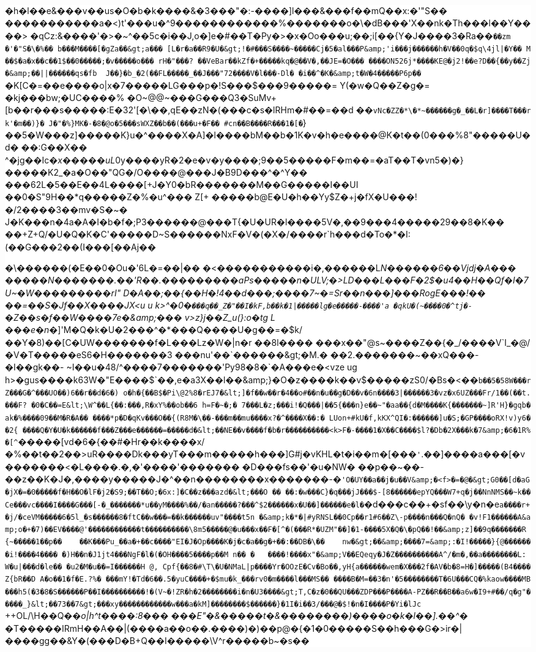 �h�l��e&amp;���v��us�O�b�k����&amp;�3���"�:-����]l���&amp;���f��mQ��x:�'"S�� �����������a�&lt;)t'���u�^9������������%�������o�\�dB���'X��nk�Th���l��Y����&gt; �qCz:&amp;����'�&gt;�~^��5c�i��J,o�]e�#��T�Py�&gt;�x�Oo���u;��;i[��{Y�J����3�Ra��`��zm�'�"S�\�%�� b���M����[�gZa��&gt;a���
[L�r�a��R9�U�&gt;!�#���S����~�����Cj�5�al���P&amp;'i���j������h�V��0q�$q\4jl|�Y�� M��$�a�x��c��1$��0�����;�v�����o��� rH�"���?
��VeBar��kZf�+�����kq�@��V�,��JE=�O��� ����ON526j*����KE@�j2!��e?D��{��y��Zj�&amp;��||������qs�fb	J��}�b_�2(��FL�����_��J���"72����V�l���-Dl� �i��^�K�&amp;t�W�4�����P6p��
`�K[C�=��e����o|x�7�����LG���p�!S���$���9�����= Y(�w�Q��Z�g�=
�kj<he ss>���bw;�UC����%
�O~@@~���G���Q3�SuMv+[b��r���s�����:E�32'[�\��,qE��zN�(���c�s�lRHm�#��=��d ��`vNc�ZZ�*\�*~������g�_��L�r]����T���rk'�m��)}�
J�"�%}MK�-�8�@o�5���sWXZ��b��(���u+�F��	#cn��B����R���1�[�`}��5�W���z]�����K}u�^����X�A]�l����bM��b�1K�v�h�e����@K�t��(0���%8"�����U�d�
��:G��X��
^�jg��Ic�$x
�����uL0$y����yR�2�e�v�y����;9��5�����F�m��=�aT��T�vn5�)�}�����K2_�a�O��"QG�/O����@���J�B9D���^�^Y��	���62L�5��E��4L����[+J�Y0�bR�������M��G�����I��UI ��0�S"9H<w>��*q�����Z�%�u^���
Z[+
�����b@E�U�h��Yy$Z�+j�fX�U���!�/2����3��mv�S�~�
J�K���n�4a�A�I�b�f�;P3������@���T{�U�UR�l����5V�,��9���4�����29��8�K��	��+Z+Q/�U�Q�K�C'�����D~S������NxF�V�(�X�/����r`h���d�To�*�I:(��G���2��(I���[��Aj��

�\������(�E��0�Ou�'6L�=��|��	�&lt;�����������i�,������L*N������6��Vjdj�A���	�����N�������.��'R��.���������aPs�����n�ULV;�&gt;LD���L���F�2$�u4��H��Qf�I�7U~�W���������rI"
D�A��;��{��H�!4��d���;����7~�=Sr��n���]_���RogE���!��
��=��S�Jf��X����JX<u_ u k>^�0�`���q��_Z�"��I�kF,b��k�1|�����lg�e�����-����'a
�qkU�(~����0�^tj�-`�Z��s�f��W����7e�\&amp;���
v&gt;z}j��Z_u(}:o�tg
L
���e�n�*]'M�Q�k�U�2���^�*���Q����U�g��=�$k/��Y�8)��[C�UW�������f�L���Lz�W�|n�r
��8l���� ���x��"@s~����Z��{�_/����V`I_�@/�V�T�����eS6�H�������3
���nu'��`������&gt;�M.�
��2.�������~��xQ���-�I��gk��-
~I��u�48/^����7�������'Py98�8�`�A���e�<vze ug h>�gus����k63W�"E����$`��,e�a3X��l��&amp;}�O�z����k��v$�����zS0/�Bs�&lt;��`b��5�58W���rZ���G�^���UO��)6��r��d�6�)	o�h�{��B$�Pi\@2%8�rEJ7�&lt;]�f��w��r�4��o#��n�u��g�D��v�6n����3|������3�vz�x6UZ���Fr/1��(��t.���F?
�0�C��=E&lt;\W^��L{��:���,R�xY%��ob��6
h=F�~�;� 7���L�z;���i!�Q���|��5{���n}e��~"�aa��{d�M����K{�������~]R'H}�gqb�ak�%����09��M�R�A��
����*p�D�qKv���O��{(R8M�\��-���m��mu����x?�^����X��:�
LUon+#kU�f,kKX^QI�:������]u�S;�GP����oRX!v)y6��2{ ����Q�Y�U�k������f���Z���e������=�����d�&lt;��NE��v����f�b�r����������<k>F�-����1�X��C����$l?�Db�2X���k�7&amp;�6�1R%�[^`�����[vd�6�{��#�Hr��k����x/�%��t��2��&gt;uR����Dk���yT���m�����h���]G#j�vKHL�t�i��m�[���`'`.��]����a���[�v�������&lt;�L����.�,�'����'�������	�D���fs��'�u�NW� ��p��~��-��z��K�J�,����y�����J�^��n��������x�������-�`'O�UY��a��j�u��V&amp;�<f>�=�@�&gt;G0��[d�aG�jX�=�0�����f�H��O�lF�j2�S9;��T��O;�6x:]�C��z���azd�&lt;���O
��
��:�w���C}�q���jJ���$-[8������epYQ���W7+q�j��NnNMS��~k��Ce���vc����I����G���[-�_�������*u��yM����%��/�an�����?���^$2������x�U��]������e�l�`�d���c��+�sf��\y�n�e`a����r+�j/�ceVM�����6�5l_�s������8�ftC��w���=��k������uv"����t5n
	�&amp;k�*�|#yRNSL��0Cp��r1#6��Z\-p����n���Q�nQ� �v!F1������A&amp;o�+�7)��EV����@'������������t����������\8m5�����@�u���x��F�[^�(���R*�UZM"��]�1-����5X�Q�\�pQ��!��&amp;z]��9q�������R{~�����1��p��	��K���Pu_��a�+��c����"EI�J�Op����K�j�c�a��g�+��:��DB�\��	nw�&gt;��&amp;����7=&amp;:�I!�����}{@�������i!����4����
�)H��n�J1jt4���NgF�l�(�OH����5����p��M
n�� �	����!����x"�&amp;V��EQeqy�J�Z����������A^/�m�,��a��������L:
W�u|���d�le��
�u2�M�u��=I������H
@, Cpf{��8�#\T\�U�NMaL|p����Yr�OOzE�Cv�Bo��,yH{a������wem�X���2f�AV�b�8=H�]�����(B4����Z{bR��D A�o��1�f�E.?%�
���mY!�Td�6��.5�yuC����+�$mu�k_���rv0�m����l���MS��
����B�M=��3�n'�5��������T�6U���CQ�%kaow����MB	���h5(�3�8�S������P��I����������!�(V~�!ZR�h�2��������i�n�U3����&gt;T,C�z�0��QU���ZDP���P����A-PZ��R��B��a6w�I9+#��/q�g"�����_}&lt;��73��7&gt;���xy������������w���a�kM]��������$������}�1I�i��3/���@�$!�n�I����P�Yi�lJc`++OL/\H��Q�_�o|h^t����:8���
���E"�&amp;�����t�&amp;��������)����o�k�l��].��^�_ �T�����IRmH��A��|(����a��o��.����)�)��p@�{�1�0�����S��h���G�&gt;ir�|����gg��&amp;Y�(���D�B+Q��I�����\V^r�����b~�s��